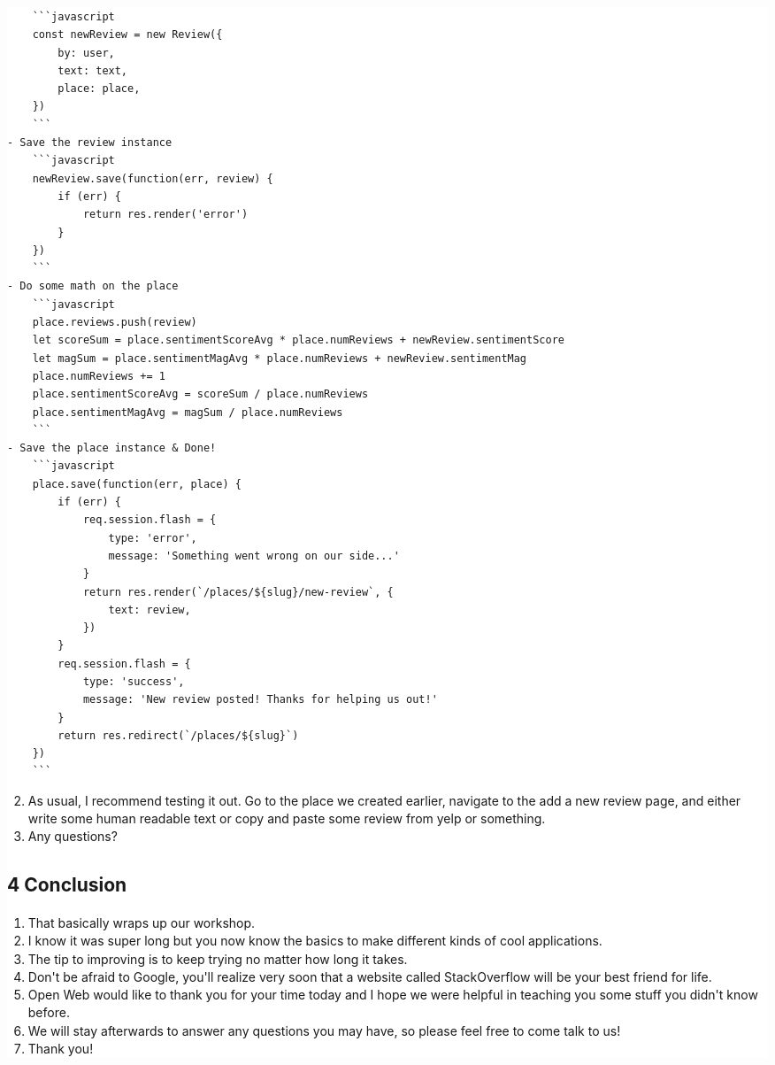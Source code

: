         ```javascript
        const newReview = new Review({
            by: user,
            text: text,
            place: place,
        })
        ```
    - Save the review instance 
        ```javascript
        newReview.save(function(err, review) {
            if (err) {
                return res.render('error')
            }
        })
        ```
    - Do some math on the place
        ```javascript
        place.reviews.push(review)
        let scoreSum = place.sentimentScoreAvg * place.numReviews + newReview.sentimentScore
        let magSum = place.sentimentMagAvg * place.numReviews + newReview.sentimentMag
        place.numReviews += 1
        place.sentimentScoreAvg = scoreSum / place.numReviews
        place.sentimentMagAvg = magSum / place.numReviews
        ```
    - Save the place instance & Done!
        ```javascript
        place.save(function(err, place) {
            if (err) {
                req.session.flash = {
                    type: 'error',
                    message: 'Something went wrong on our side...'
                }
                return res.render(`/places/${slug}/new-review`, {
                    text: review,
                })
            }
            req.session.flash = {
                type: 'success',
                message: 'New review posted! Thanks for helping us out!'
            }
            return res.redirect(`/places/${slug}`)
        })
        ```
2. As usual, I recommend testing it out. Go to the place we created earlier, navigate to the add a new review page, and either write some human readable text or copy and paste some review from yelp or something.
3. Any questions?

## 4 Conclusion
1. That basically wraps up our workshop.
2. I know it was super long but you now know the basics to make different kinds of cool applications.
3. The tip to improving is to keep trying no matter how long it takes. 
4. Don't be afraid to Google, you'll realize very soon that a website called StackOverflow will be your best friend for life.
5. Open Web would like to thank you for your time today and I hope we were helpful in teaching you some stuff you didn't know before.
6. We will stay afterwards to answer any questions you may have, so please feel free to come talk to us! 
7. Thank you!